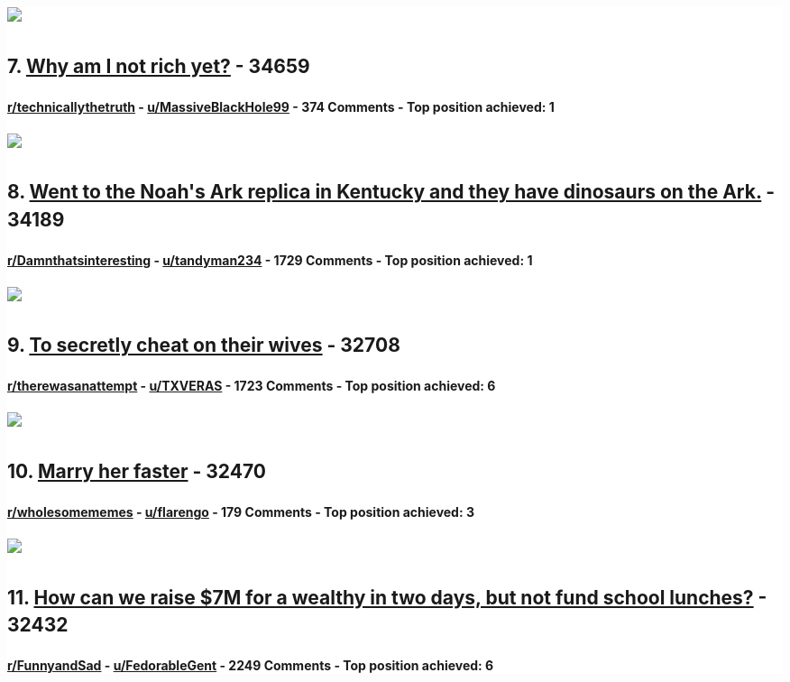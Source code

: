<a href="https://v.redd.it/xq24b6tn0ukb1"><img src="https://external-preview.redd.it/Y3R2eXNmbG4wdWtiMSDRU17C5E2QqWYhmUWpNlRoGZTTOaL8JbdfbLayf026.png?width=140&amp;height=140&amp;crop=140:140,smart&amp;format=jpg&amp;v=enabled&amp;lthumb=true&amp;s=e4cc1246e71c7d8bda392e71e577127d5a5b4a30"></img></a>

## 7. [Why am I not rich yet?](http://reddit.com/r/technicallythetruth/comments/163g82z/why_am_i_not_rich_yet/) - 34659
#### [r/technicallythetruth](http://reddit.com/r/technicallythetruth) - [u/MassiveBlackHole99](http://reddit.com/u/MassiveBlackHole99) - 374 Comments - Top position achieved: 1

<a href="https://i.redd.it/rj050q659tkb1.jpg"><img src="https://b.thumbs.redditmedia.com/MiTF48qJIVGhBFBIvg_ToL0-7E31JFsojiqH5ZHjLxE.jpg"></img></a>

## 8. [Went to the Noah's Ark replica in Kentucky and they have dinosaurs on the Ark.](http://reddit.com/r/Damnthatsinteresting/comments/163rll2/went_to_the_noahs_ark_replica_in_kentucky_and/) - 34189
#### [r/Damnthatsinteresting](http://reddit.com/r/Damnthatsinteresting) - [u/tandyman234](http://reddit.com/u/tandyman234) - 1729 Comments - Top position achieved: 1

<a href="https://i.redd.it/0kpuxotduvkb1.jpg"><img src="https://b.thumbs.redditmedia.com/m1lLVv88Qb7fWa0Q0pPQLEAkVQjcqVGFZSgNlxAAQnk.jpg"></img></a>

## 9. [To secretly cheat on their wives](http://reddit.com/r/therewasanattempt/comments/163uo4y/to_secretly_cheat_on_their_wives/) - 32708
#### [r/therewasanattempt](http://reddit.com/r/therewasanattempt) - [u/TXVERAS](http://reddit.com/u/TXVERAS) - 1723 Comments - Top position achieved: 6

<a href="https://v.redd.it/ylgx1jgzewkb1"><img src="https://external-preview.redd.it/ZGJ4OTNlYnpld2tiMbvH1A2Vw5ifegV7oxgqLTbszxV8KEUtSUItGrshWdRX.png?width=140&amp;height=140&amp;crop=140:140,smart&amp;format=jpg&amp;v=enabled&amp;lthumb=true&amp;s=27dd00211c1fbad97619cd9224042269f7178bb2"></img></a>

## 10. [Marry her faster](http://reddit.com/r/wholesomememes/comments/163ni9z/marry_her_faster/) - 32470
#### [r/wholesomememes](http://reddit.com/r/wholesomememes) - [u/flarengo](http://reddit.com/u/flarengo) - 179 Comments - Top position achieved: 3

<a href="https://i.redd.it/79rn9eu22vkb1.jpg"><img src="https://b.thumbs.redditmedia.com/cOUI1kuKF1UhDqL25LONNnm2LzM9iYLPBmaK0eVNcfY.jpg"></img></a>

## 11. [How can we raise $7M for a wealthy in two days, but not fund school lunches?](http://reddit.com/r/FunnyandSad/comments/163ncrv/how_can_we_raise_7m_for_a_wealthy_in_two_days_but/) - 32432
#### [r/FunnyandSad](http://reddit.com/r/FunnyandSad) - [u/FedorableGent](http://reddit.com/u/FedorableGent) - 2249 Comments - Top position achieved: 6
